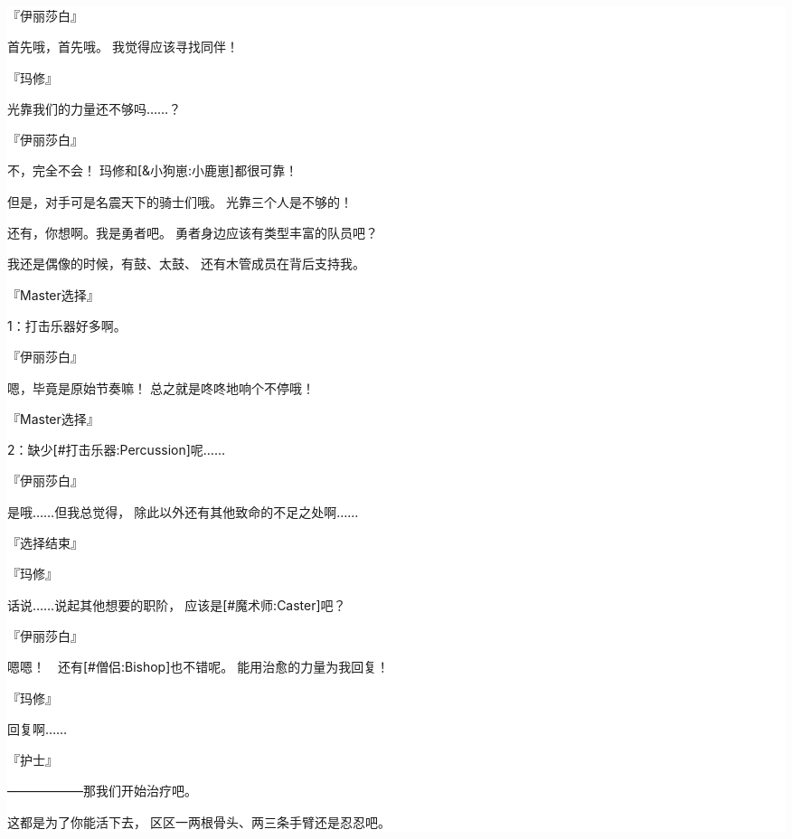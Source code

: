 『伊丽莎白』

首先哦，首先哦。
我觉得应该寻找同伴！

『玛修』

光靠我们的力量还不够吗……？

『伊丽莎白』

不，完全不会！
玛修和[&小狗崽:小鹿崽]都很可靠！

但是，对手可是名震天下的骑士们哦。
光靠三个人是不够的！

还有，你想啊。我是勇者吧。
勇者身边应该有类型丰富的队员吧？

我还是偶像的时候，有鼓、太鼓、
还有木管成员在背后支持我。

『Master选择』

1：打击乐器好多啊。

『伊丽莎白』

嗯，毕竟是原始节奏嘛！
总之就是咚咚地响个不停哦！

『Master选择』

2：缺少[#打击乐器:Percussion]呢……

『伊丽莎白』

是哦……但我总觉得，
除此以外还有其他致命的不足之处啊……

『选择结束』

『玛修』

话说……说起其他想要的职阶，
应该是[#魔术师:Caster]吧？

『伊丽莎白』

嗯嗯！　还有[#僧侣:Bishop]也不错呢。
能用治愈的力量为我回复！

『玛修』

回复啊……

『护士』

——————那我们开始治疗吧。

这都是为了你能活下去，
区区一两根骨头、两三条手臂还是忍忍吧。
